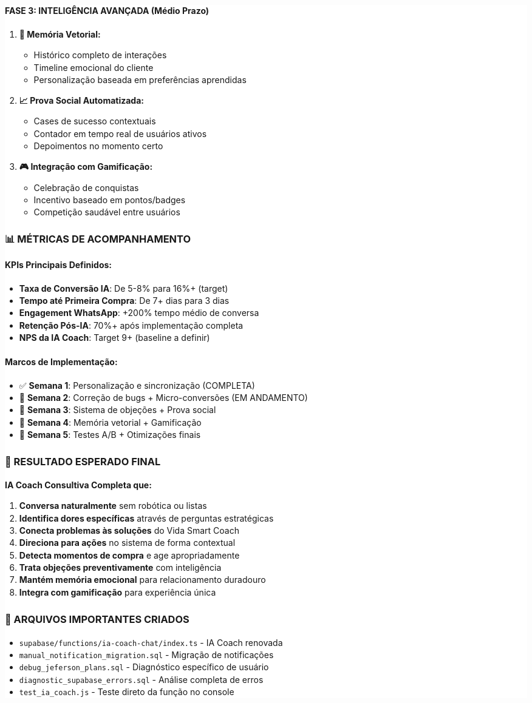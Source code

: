 #### **FASE 3: INTELIGÊNCIA AVANÇADA** (Médio Prazo)

1. **🧠 Memória Vetorial:**
   - Histórico completo de interações
   - Timeline emocional do cliente
   - Personalização baseada em preferências aprendidas

2. **📈 Prova Social Automatizada:**
   - Cases de sucesso contextuais
   - Contador em tempo real de usuários ativos
   - Depoimentos no momento certo

3. **🎮 Integração com Gamificação:**
   - Celebração de conquistas
   - Incentivo baseado em pontos/badges
   - Competição saudável entre usuários

### 📊 MÉTRICAS DE ACOMPANHAMENTO

#### **KPIs Principais Definidos:**
- **Taxa de Conversão IA**: De 5-8% para 16%+ (target)
- **Tempo até Primeira Compra**: De 7+ dias para 3 dias
- **Engagement WhatsApp**: +200% tempo médio de conversa
- **Retenção Pós-IA**: 70%+ após implementação completa
- **NPS da IA Coach**: Target 9+ (baseline a definir)

#### **Marcos de Implementação:**
- ✅ **Semana 1**: Personalização e sincronização (COMPLETA)
- 🔄 **Semana 2**: Correção de bugs + Micro-conversões (EM ANDAMENTO)
- 📅 **Semana 3**: Sistema de objeções + Prova social
- 📅 **Semana 4**: Memória vetorial + Gamificação
- 📅 **Semana 5**: Testes A/B + Otimizações finais

### 🎯 RESULTADO ESPERADO FINAL

**IA Coach Consultiva Completa que:**
1. **Conversa naturalmente** sem robótica ou listas
2. **Identifica dores específicas** através de perguntas estratégicas  
3. **Conecta problemas às soluções** do Vida Smart Coach
4. **Direciona para ações** no sistema de forma contextual
5. **Detecta momentos de compra** e age apropriadamente
6. **Trata objeções preventivamente** com inteligência
7. **Mantém memória emocional** para relacionamento duradouro
8. **Integra com gamificação** para experiência única

### 📝 ARQUIVOS IMPORTANTES CRIADOS

- `supabase/functions/ia-coach-chat/index.ts` - IA Coach renovada
- `manual_notification_migration.sql` - Migração de notificações  
- `debug_jeferson_plans.sql` - Diagnóstico específico de usuário
- `diagnostic_supabase_errors.sql` - Análise completa de erros
- `test_ia_coach.js` - Teste direto da função no console
